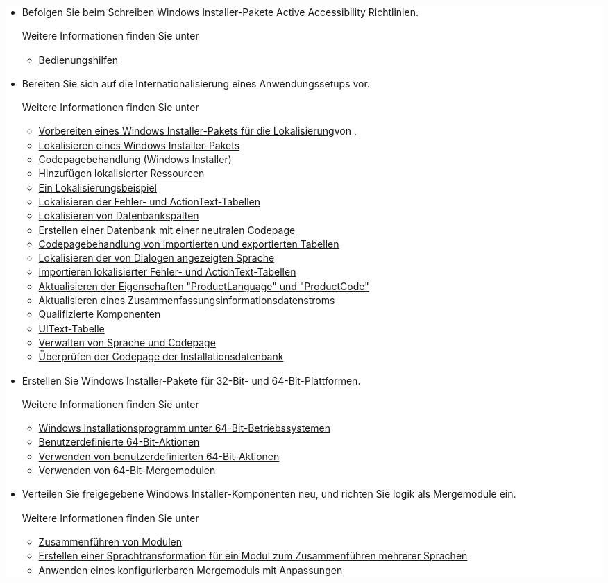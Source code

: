 -   Befolgen Sie beim Schreiben Windows Installer-Pakete Active Accessibility Richtlinien.

    Weitere Informationen finden Sie unter

    -   [Bedienungshilfen](accessibility.md)

-   Bereiten Sie sich auf die Internationalisierung eines Anwendungssetups vor.

    Weitere Informationen finden Sie unter

    -   [Vorbereiten eines Windows Installer-Pakets für die Lokalisierung](preparing-a-windows-installer-package-for-localization.md)von ,
    -   [Lokalisieren eines Windows Installer-Pakets](localizing-a-windows-installer-package.md)
    -   [Codepagebehandlung (Windows Installer)](code-page-handling-windows-installer-.md)
    -   [Hinzufügen lokalisierter Ressourcen](adding-localized-resources.md)
    -   [Ein Lokalisierungsbeispiel](a-localization-example.md)
    -   [Lokalisieren der Fehler- und ActionText-Tabellen](localizing-the-error-and-actiontext-tables.md)
    -   [Lokalisieren von Datenbankspalten](localizing-database-columns.md)
    -   [Erstellen einer Datenbank mit einer neutralen Codepage](creating-a-database-with-a-neutral-code-page.md)
    -   [Codepagebehandlung von importierten und exportierten Tabellen](code-page-handling-of-imported-and-exported-tables.md)
    -   [Lokalisieren der von Dialogen angezeigten Sprache](localizing-the-language-displayed-by-dialogs.md)
    -   [Importieren lokalisierter Fehler- und ActionText-Tabellen](importing-localized-error-and-actiontext-tables.md)
    -   [Aktualisieren der Eigenschaften "ProductLanguage" und "ProductCode"](updating-productlanguage-and-productcode-properties.md)
    -   [Aktualisieren eines Zusammenfassungsinformationsdatenstroms](updating-a-summary-information-stream.md)
    -   [Qualifizierte Komponenten](qualified-components.md)
    -   [UIText-Tabelle](uitext-table.md)
    -   [Verwalten von Sprache und Codepage](manage-language-and-codepage.md)
    -   [Überprüfen der Codepage der Installationsdatenbank](checking-the-installation-database-code-page.md)

-   Erstellen Sie Windows Installer-Pakete für 32-Bit- und 64-Bit-Plattformen.

    Weitere Informationen finden Sie unter

    -   [Windows Installationsprogramm unter 64-Bit-Betriebssystemen](windows-installer-on-64-bit-operating-systems.md)
    -   [Benutzerdefinierte 64-Bit-Aktionen](64-bit-custom-actions.md)
    -   [Verwenden von benutzerdefinierten 64-Bit-Aktionen](using-64-bit-custom-actions.md)
    -   [Verwenden von 64-Bit-Mergemodulen](using-64-bit-merge-modules.md)

-   Verteilen Sie freigegebene Windows Installer-Komponenten neu, und richten Sie logik als Mergemodule ein.

    Weitere Informationen finden Sie unter

    -   [Zusammenführen von Modulen](merge-modules.md)
    -   [Erstellen einer Sprachtransformation für ein Modul zum Zusammenführen mehrerer Sprachen](authoring-a-language-transform-for-a-multiple-language-merge-module.md)
    -   [Anwenden eines konfigurierbaren Mergemoduls mit Anpassungen](applying-a-configurable-merge-module-with-customizations.md)
